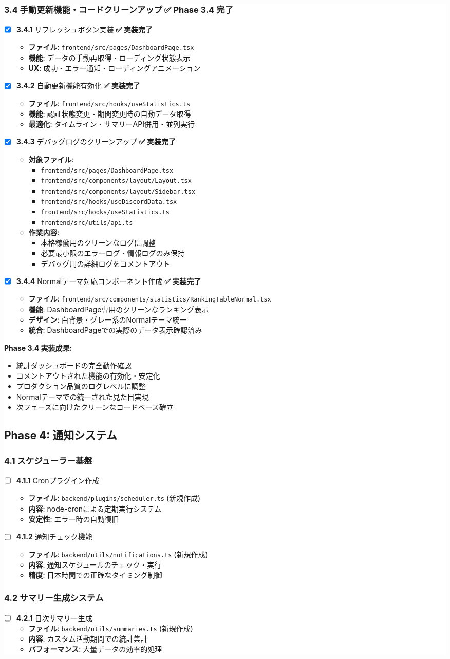 ### 3.4 手動更新機能・コードクリーンアップ ✅ **Phase 3.4 完了**
- [x] **3.4.1** リフレッシュボタン実装 **✅ 実装完了**
  - **ファイル**: `frontend/src/pages/DashboardPage.tsx`
  - **機能**: データの手動再取得・ローディング状態表示
  - **UX**: 成功・エラー通知・ローディングアニメーション

- [x] **3.4.2** 自動更新機能有効化 **✅ 実装完了**
  - **ファイル**: `frontend/src/hooks/useStatistics.ts`
  - **機能**: 認証状態変更・期間変更時の自動データ取得
  - **最適化**: タイムライン・サマリーAPI併用・並列実行

- [x] **3.4.3** デバッグログのクリーンアップ **✅ 実装完了**
  - **対象ファイル**: 
    - `frontend/src/pages/DashboardPage.tsx`
    - `frontend/src/components/layout/Layout.tsx`
    - `frontend/src/components/layout/Sidebar.tsx`
    - `frontend/src/hooks/useDiscordData.tsx`
    - `frontend/src/hooks/useStatistics.ts`
    - `frontend/src/utils/api.ts`
  - **作業内容**: 
    - 本格稼働用のクリーンなログに調整
    - 必要最小限のエラーログ・情報ログのみ保持
    - デバッグ用の詳細ログをコメントアウト

- [x] **3.4.4** Normalテーマ対応コンポーネント作成 **✅ 実装完了**
  - **ファイル**: `frontend/src/components/statistics/RankingTableNormal.tsx`
  - **機能**: DashboardPage専用のクリーンなランキング表示
  - **デザイン**: 白背景・グレー系のNormalテーマ統一
  - **統合**: DashboardPageでの実際のデータ表示確認済み

**Phase 3.4 実装成果:**
- 統計ダッシュボードの完全動作確認
- コメントアウトされた機能の有効化・安定化
- プロダクション品質のログレベルに調整
- Normalテーマでの統一された見た目実現
- 次フェーズに向けたクリーンなコードベース確立

## Phase 4: 通知システム

### 4.1 スケジューラー基盤
- [ ] **4.1.1** Cronプラグイン作成
  - **ファイル**: `backend/plugins/scheduler.ts` (新規作成)
  - **内容**: node-cronによる定期実行システム
  - **安定性**: エラー時の自動復旧

- [ ] **4.1.2** 通知チェック機能
  - **ファイル**: `backend/utils/notifications.ts` (新規作成)
  - **内容**: 通知スケジュールのチェック・実行
  - **精度**: 日本時間での正確なタイミング制御

### 4.2 サマリー生成システム
- [ ] **4.2.1** 日次サマリー生成
  - **ファイル**: `backend/utils/summaries.ts` (新規作成)
  - **内容**: カスタム活動期間での統計集計
  - **パフォーマンス**: 大量データの効率的処理
